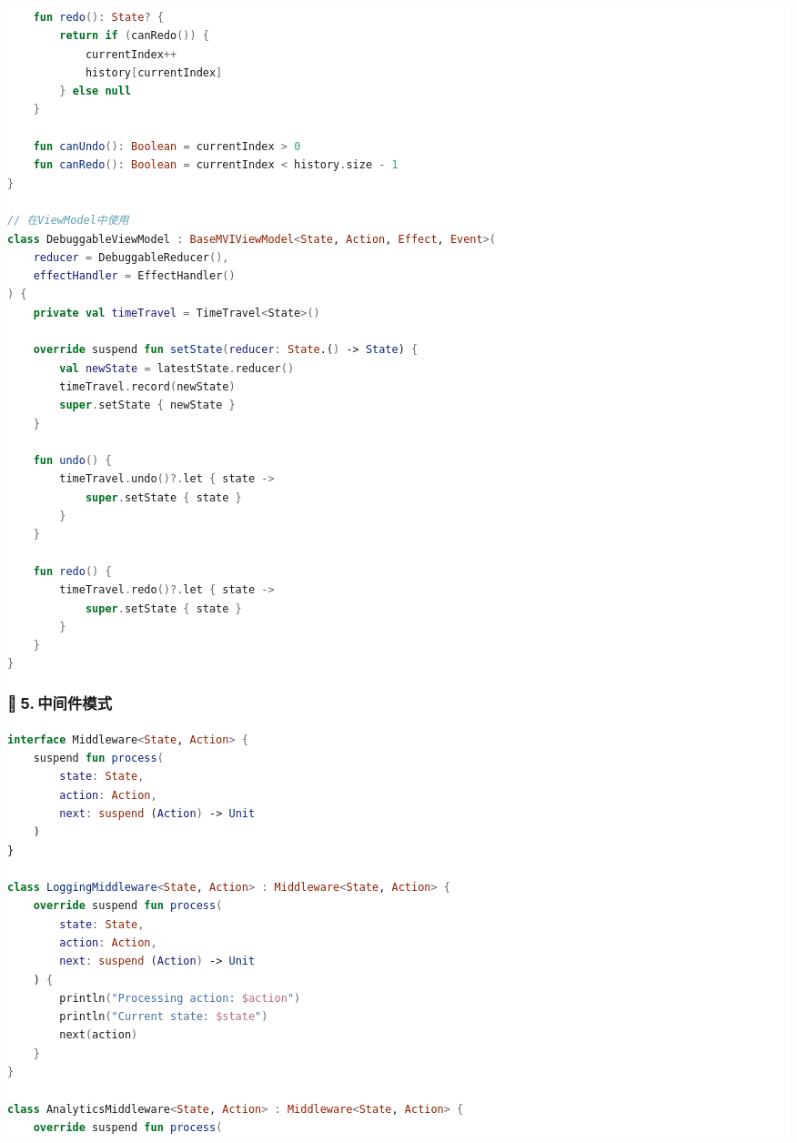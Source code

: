 ```kotlin
    fun redo(): State? {
        return if (canRedo()) {
            currentIndex++
            history[currentIndex]
        } else null
    }
    
    fun canUndo(): Boolean = currentIndex > 0
    fun canRedo(): Boolean = currentIndex < history.size - 1
}

// 在ViewModel中使用
class DebuggableViewModel : BaseMVIViewModel<State, Action, Effect, Event>(
    reducer = DebuggableReducer(),
    effectHandler = EffectHandler()
) {
    private val timeTravel = TimeTravel<State>()
    
    override suspend fun setState(reducer: State.() -> State) {
        val newState = latestState.reducer()
        timeTravel.record(newState)
        super.setState { newState }
    }
    
    fun undo() {
        timeTravel.undo()?.let { state ->
            super.setState { state }
        }
    }
    
    fun redo() {
        timeTravel.redo()?.let { state ->
            super.setState { state }
        }
    }
}
```

### 🔄 5. 中间件模式

```kotlin
interface Middleware<State, Action> {
    suspend fun process(
        state: State,
        action: Action,
        next: suspend (Action) -> Unit
    )
}

class LoggingMiddleware<State, Action> : Middleware<State, Action> {
    override suspend fun process(
        state: State,
        action: Action,
        next: suspend (Action) -> Unit
    ) {
        println("Processing action: $action")
        println("Current state: $state")
        next(action)
    }
}

class AnalyticsMiddleware<State, Action> : Middleware<State, Action> {
    override suspend fun process(
```